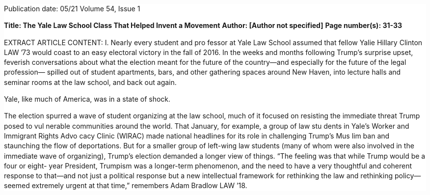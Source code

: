 Publication date: 05/21
Volume 54, Issue 1

**Title: The Yale Law School Class That Helped Invent a Movement**
**Author: [Author not specified]**
**Page number(s): 31-33**

EXTRACT ARTICLE CONTENT:
I.
Nearly every student and pro­
fessor at Yale Law School assumed 
that fellow Yalie Hillary Clinton 
LAW ’73 would coast to an easy 
electoral victory in the fall of 
2016. In the weeks and months 
following Trump’s surprise upset, 
feverish conversations about what 
the election meant for the future 
of the country—and especially for 
the future of the legal profession—
spilled out of student apartments, 
bars, and other gathering spaces 
around New Haven, into lecture 
halls and seminar rooms at the law 
school, and back out again. 


Yale, like much of America, 
was in a state of shock. 


The election spurred a wave 
of student organizing at the 
law school, much of it focused 
on resisting the immediate 
threat Trump posed to vul­
nerable communities around 
the world. That January, for 
example, a group of law stu­
dents in Yale’s Worker and 
Immigrant 
Rights 
Advo­
cacy Clinic (WIRAC) made 
national headlines for its role 
in challenging Trump’s Mus­
lim ban and staunching the 
flow of deportations. But for a 
smaller group of left-wing law 
students (many of whom were also 
involved in the immediate wave 
of organizing), Trump’s election 
demanded a longer view of things. 
“The feeling was that while 
Trump would be a four or eight-
year President, Trumpism was a 
longer-term phenomenon, and 
the need to have a very thoughtful 
and coherent response to that—and 
not just a political response but a 
new intellectual framework for 
rethinking the law and rethinking 
policy—seemed extremely urgent 
at that time,” remembers Adam 
Bradlow LAW ’18. 
